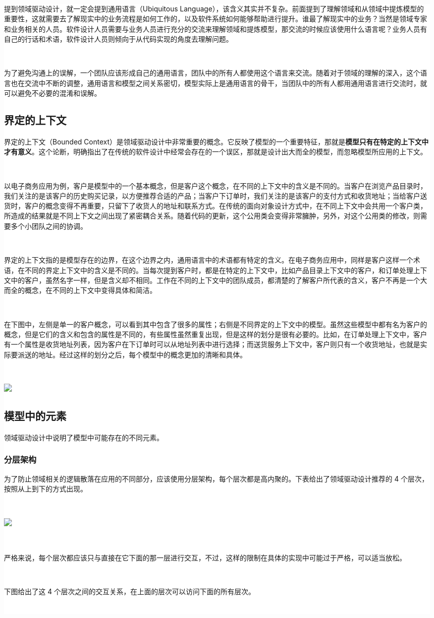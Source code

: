 提到领域驱动设计，就一定会提到通用语言（Ubiquitous Language），该含义其实并不复杂。前面提到了理解领域和从领域中提炼模型的重要性，这就需要去了解现实中的业务流程是如何工作的，以及软件系统如何能够帮助进行提升。谁最了解现实中的业务？当然是领域专家和业务相关的人员。软件设计人员需要与业务人员进行充分的交流来理解领域和提炼模型，那交流的时候应该使用什么语言呢？业务人员有自己的行话和术语，软件设计人员则倾向于从代码实现的角度去理解问题。

<br />

为了避免沟通上的误解，一个团队应该形成自己的通用语言，团队中的所有人都使用这个语言来交流。随着对于领域的理解的深入，这个语言也在交流中不断的调整，通用语言和模型之间关系密切，模型实际上是通用语言的骨干，当团队中的所有人都用通用语言进行交流时，就可以避免不必要的混淆和误解。

界定的上下文
------

界定的上下文（Bounded Context）是领域驱动设计中非常重要的概念。它反映了模型的一个重要特征，那就是**模型只有在特定的上下文中才有意义**。这个论断，明确指出了在传统的软件设计中经常会存在的一个误区，那就是设计出大而全的模型，而忽略模型所应用的上下文。

<br />

以电子商务应用为例，客户是模型中的一个基本概念，但是客户这个概念，在不同的上下文中的含义是不同的。当客户在浏览产品目录时，我们关注的是该客户的历史购买记录，以方便推荐合适的产品；当客户下订单时，我们关注的是该客户的支付方式和收货地址；当给客户送货时，客户的概念变得不再重要，只留下了收货人的地址和联系方式。在传统的面向对象设计方式中，在不同上下文中会共用一个客户类，所造成的结果就是不同上下文之间出现了紧密耦合关系。随着代码的更新，这个公用类会变得非常臃肿，另外，对这个公用类的修改，则需要多个小团队之间的协调。

<br />

界定的上下文指的是模型存在的边界，在这个边界之内，通用语言中的术语都有特定的含义。在电子商务应用中，同样是客户这样一个术语，在不同的界定上下文中的含义是不同的。当每次提到客户时，都是在特定的上下文中，比如产品目录上下文中的客户，和订单处理上下文中的客户，虽然名字一样，但是含义却不相同。工作在不同的上下文中的团队成员，都清楚的了解客户所代表的含义，客户不再是一个大而全的概念，在不同的上下文中变得具体和简洁。

<br />

在下图中，左侧是单一的客户概念，可以看到其中包含了很多的属性；右侧是不同界定的上下文中的模型。虽然这些模型中都有名为客户的概念，但是它们的含义和包含的属性是不同的，有些属性虽然重复出现，但是这样的划分是很有必要的。比如，在订单处理上下文中，客户有一个属性是收货地址列表，因为客户在下订单时可以从地址列表中进行选择；而送货服务上下文中，客户则只有一个收货地址，也就是实际要派送的地址。经过这样的划分之后，每个模型中的概念更加的清晰和具体。

<br />

![](https://s0.lgstatic.com/i/image3/M01/0C/0A/Ciqah16NoH-ASKCJAAAqc96nsaI393.png)

模型中的元素
------

领域驱动设计中说明了模型中可能存在的不同元素。

### 分层架构

为了防止领域相关的逻辑散落在应用的不同部分，应该使用分层架构，每个层次都是高内聚的。下表给出了领域驱动设计推荐的 4 个层次，按照从上到下的方式出现。

<br />

![](https://s0.lgstatic.com/i/image3/M01/85/20/Cgq2xl6NoH-AASaUAABWcus8PZs461.png)

<br />

严格来说，每个层次都应该只与直接在它下面的那一层进行交互，不过，这样的限制在具体的实现中可能过于严格，可以适当放松。

<br />

下图给出了这 4 个层次之间的交互关系，在上面的层次可以访问下面的所有层次。

<br />
